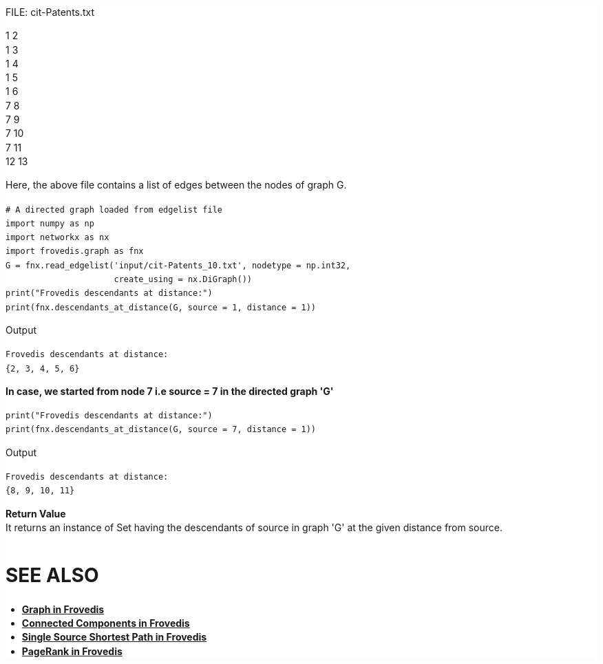 FILE: cit-Patents.txt  

1 2  
1 3  
1 4  
1 5  
1 6  
7 8  
7 9  
7 10  
7 11  
12 13  

Here, the above file contains a list of edges between the nodes of graph G.  

    # A directed graph loaded from edgelist file
    import numpy as np
    import networkx as nx
    import frovedis.graph as fnx
    G = fnx.read_edgelist('input/cit-Patents_10.txt', nodetype = np.int32, 
                          create_using = nx.DiGraph())
    print("Frovedis descendants at distance:")
    print(fnx.descendants_at_distance(G, source = 1, distance = 1))

Output
    
    Frovedis descendants at distance: 
    {2, 3, 4, 5, 6}

**In case, we started from node 7 i.e source = 7 in the directed graph 'G'**  

    print("Frovedis descendants at distance:")
    print(fnx.descendants_at_distance(G, source = 7, distance = 1))

Output
    
    Frovedis descendants at distance: 
    {8, 9, 10, 11}

__Return Value__  
It returns an instance of Set having the descendants of source in graph 'G' at the given distance from source.   

# SEE ALSO  
- **[Graph in Frovedis](./graph.md)**  
- **[Connected Components in Frovedis](./connected_components.md)**  
- **[Single Source Shortest Path in Frovedis](./sssp.md)**  
- **[PageRank in Frovedis](./pagerank.md)**  
